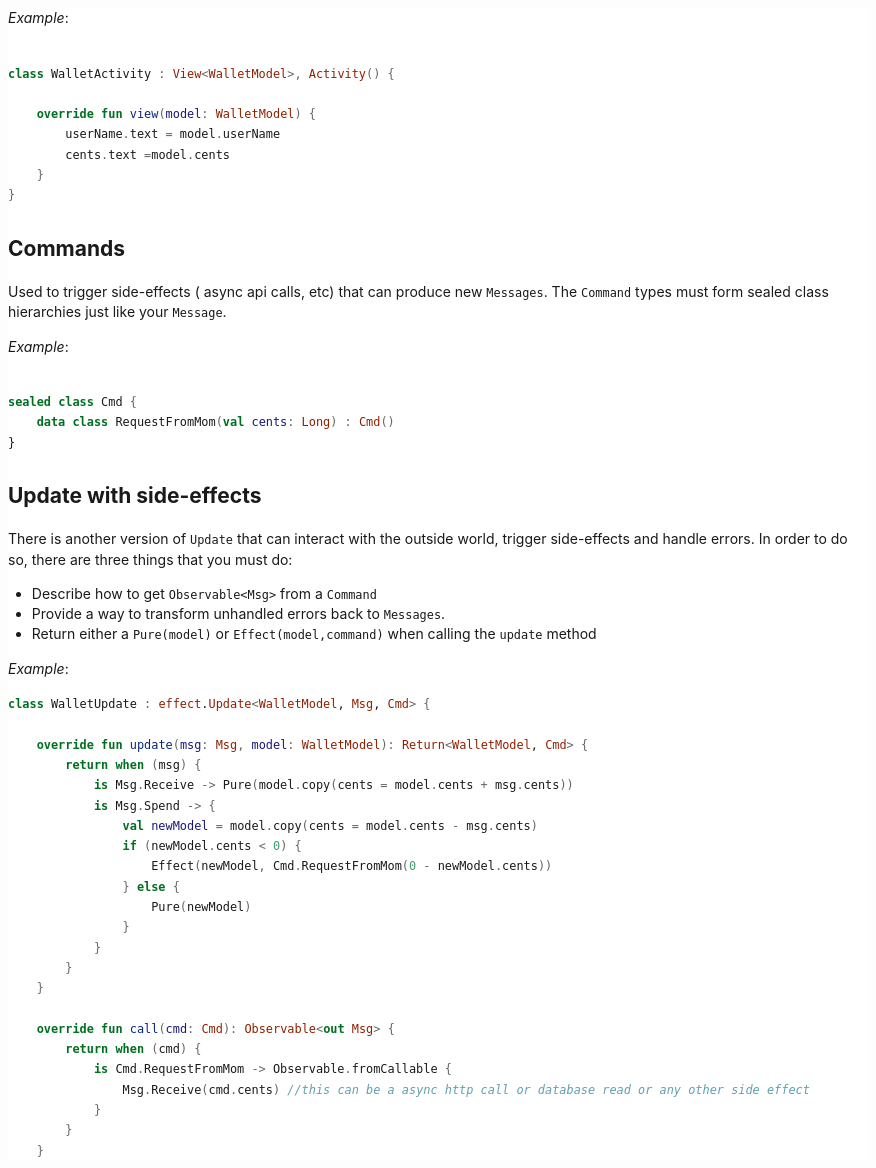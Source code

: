 *Example*:

```kotlin 

class WalletActivity : View<WalletModel>, Activity() {

    override fun view(model: WalletModel) {
        userName.text = model.userName
        cents.text =model.cents
    }
}
```


## Commands 

Used to trigger side-effects ( async api calls, etc) that can produce new 
`Messages`.  The `Command` types must form sealed class hierarchies just like your `Message`.

*Example*:

```kotlin 

sealed class Cmd {
    data class RequestFromMom(val cents: Long) : Cmd()
}

```


## Update with side-effects

There is another version of `Update` that can interact with the outside world, trigger 
side-effects and handle errors. In order to do so, there are three things that you must do:

- Describe how to get `Observable<Msg>` from a `Command`
- Provide a way to transform  unhandled errors back to `Messages`.
- Return either a `Pure(model)`  or `Effect(model,command)` when calling the `update` method




*Example*:

```kotlin
class WalletUpdate : effect.Update<WalletModel, Msg, Cmd> {

    override fun update(msg: Msg, model: WalletModel): Return<WalletModel, Cmd> {
        return when (msg) {
            is Msg.Receive -> Pure(model.copy(cents = model.cents + msg.cents))
            is Msg.Spend -> {
                val newModel = model.copy(cents = model.cents - msg.cents)
                if (newModel.cents < 0) {
                    Effect(newModel, Cmd.RequestFromMom(0 - newModel.cents))
                } else {
                    Pure(newModel)
                }
            }
        }
    }

    override fun call(cmd: Cmd): Observable<out Msg> {
        return when (cmd) {
            is Cmd.RequestFromMom -> Observable.fromCallable {
                Msg.Receive(cmd.cents) //this can be a async http call or database read or any other side effect
            }
        }
    }
```